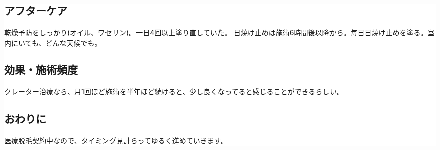 ## アフターケア
乾燥予防をしっかり(オイル、ワセリン)。一日4回以上塗り直していた。
日焼け止めは施術6時間後以降から。毎日日焼け止めを塗る。室内にいても、どんな天候でも。

## 効果・施術頻度
クレーター治療なら、月1回ほど施術を半年ほど続けると、少し良くなってると感じることができるらしい。

## おわりに
医療脱毛契約中なので、タイミング見計らってゆるく進めていきます。
